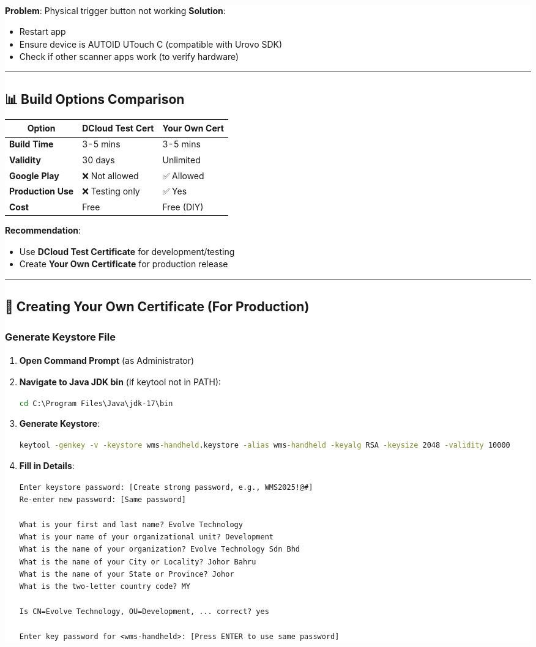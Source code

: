 **Problem**: Physical trigger button not working
**Solution**:
- Restart app
- Ensure device is AUTOID UTouch C (compatible with Urovo SDK)
- Check if other scanner apps work (to verify hardware)

---

## 📊 Build Options Comparison

| Option | DCloud Test Cert | Your Own Cert |
|--------|------------------|---------------|
| **Build Time** | 3-5 mins | 3-5 mins |
| **Validity** | 30 days | Unlimited |
| **Google Play** | ❌ Not allowed | ✅ Allowed |
| **Production Use** | ❌ Testing only | ✅ Yes |
| **Cost** | Free | Free (DIY) |

**Recommendation**: 
- Use **DCloud Test Certificate** for development/testing
- Create **Your Own Certificate** for production release

---

## 🔐 Creating Your Own Certificate (For Production)

### Generate Keystore File

1. **Open Command Prompt** (as Administrator)

2. **Navigate to Java JDK bin** (if keytool not in PATH):
   ```cmd
   cd C:\Program Files\Java\jdk-17\bin
   ```

3. **Generate Keystore**:
   ```cmd
   keytool -genkey -v -keystore wms-handheld.keystore -alias wms-handheld -keyalg RSA -keysize 2048 -validity 10000
   ```

4. **Fill in Details**:
   ```
   Enter keystore password: [Create strong password, e.g., WMS2025!@#]
   Re-enter new password: [Same password]
   
   What is your first and last name? Evolve Technology
   What is your name of your organizational unit? Development
   What is the name of your organization? Evolve Technology Sdn Bhd
   What is the name of your City or Locality? Johor Bahru
   What is the name of your State or Province? Johor
   What is the two-letter country code? MY
   
   Is CN=Evolve Technology, OU=Development, ... correct? yes
   
   Enter key password for <wms-handheld>: [Press ENTER to use same password]
   ```
